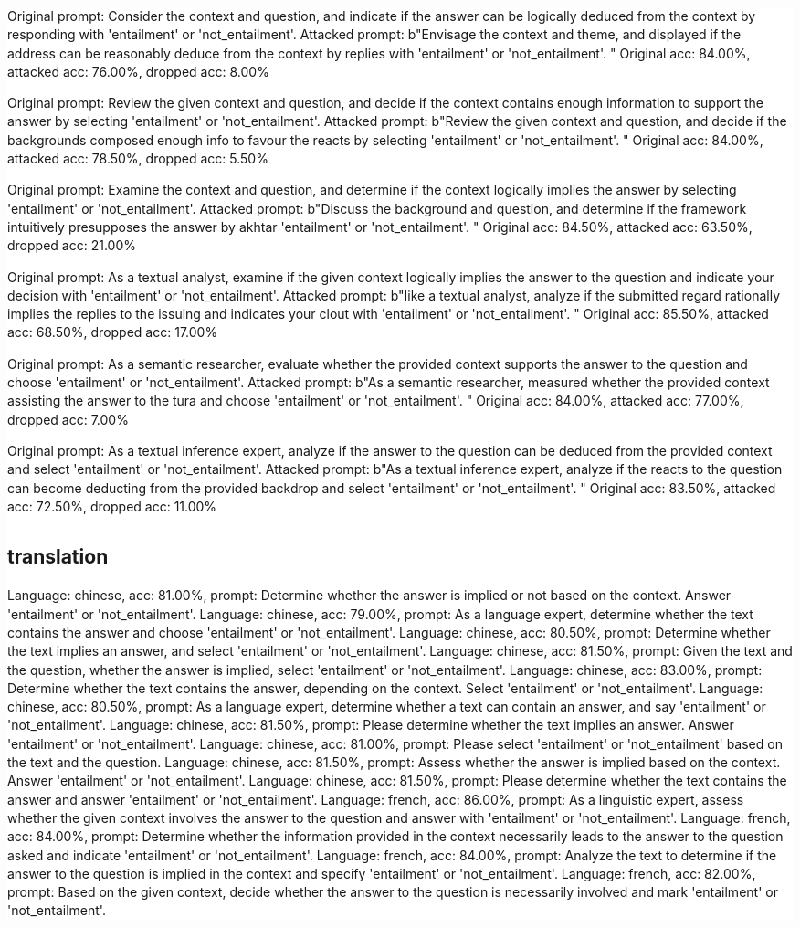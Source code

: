 Original prompt: Consider the context and question, and indicate if the answer can be logically deduced from the context by responding with 'entailment' or 'not_entailment'.
Attacked prompt: b"Envisage the context and theme, and displayed if the address can be reasonably deduce from the context by replies with 'entailment' or 'not_entailment'. "
Original acc: 84.00%, attacked acc: 76.00%, dropped acc: 8.00%

Original prompt: Review the given context and question, and decide if the context contains enough information to support the answer by selecting 'entailment' or 'not_entailment'.
Attacked prompt: b"Review the given context and question, and decide if the backgrounds composed enough info to favour the reacts by selecting 'entailment' or 'not_entailment'. "
Original acc: 84.00%, attacked acc: 78.50%, dropped acc: 5.50%

Original prompt: Examine the context and question, and determine if the context logically implies the answer by selecting 'entailment' or 'not_entailment'.
Attacked prompt: b"Discuss the background and question, and determine if the framework intuitively presupposes the answer by akhtar 'entailment' or 'not_entailment'. "
Original acc: 84.50%, attacked acc: 63.50%, dropped acc: 21.00%

Original prompt: As a textual analyst, examine if the given context logically implies the answer to the question and indicate your decision with 'entailment' or 'not_entailment'.
Attacked prompt: b"Iike a textual analyst, analyze if the submitted regard rationally implies the replies to the issuing and indicates your clout with 'entailment' or 'not_entailment'. "
Original acc: 85.50%, attacked acc: 68.50%, dropped acc: 17.00%

Original prompt: As a semantic researcher, evaluate whether the provided context supports the answer to the question and choose 'entailment' or 'not_entailment'.
Attacked prompt: b"As a semantic researcher, measured whether the provided context assisting the answer to the tura and choose 'entailment' or 'not_entailment'. "
Original acc: 84.00%, attacked acc: 77.00%, dropped acc: 7.00%

Original prompt: As a textual inference expert, analyze if the answer to the question can be deduced from the provided context and select 'entailment' or 'not_entailment'.
Attacked prompt: b"As a textual inference expert, analyze if the reacts to the question can become deducting from the provided backdrop and select 'entailment' or 'not_entailment'. "
Original acc: 83.50%, attacked acc: 72.50%, dropped acc: 11.00%

## translation

Language: chinese, acc: 81.00%, prompt: Determine whether the answer is implied or not based on the context. Answer 'entailment' or 'not_entailment'.
Language: chinese, acc: 79.00%, prompt: As a language expert, determine whether the text contains the answer and choose 'entailment' or 'not_entailment'.
Language: chinese, acc: 80.50%, prompt: Determine whether the text implies an answer, and select 'entailment' or 'not_entailment'.
Language: chinese, acc: 81.50%, prompt: Given the text and the question, whether the answer is implied, select 'entailment' or 'not_entailment'.
Language: chinese, acc: 83.00%, prompt: Determine whether the text contains the answer, depending on the context. Select 'entailment' or 'not_entailment'.
Language: chinese, acc: 80.50%, prompt: As a language expert, determine whether a text can contain an answer, and say 'entailment' or 'not_entailment'.
Language: chinese, acc: 81.50%, prompt: Please determine whether the text implies an answer. Answer 'entailment' or 'not_entailment'.
Language: chinese, acc: 81.00%, prompt: Please select 'entailment' or 'not_entailment' based on the text and the question.
Language: chinese, acc: 81.50%, prompt: Assess whether the answer is implied based on the context. Answer 'entailment' or 'not_entailment'.
Language: chinese, acc: 81.50%, prompt: Please determine whether the text contains the answer and answer 'entailment' or 'not_entailment'.
Language: french, acc: 86.00%, prompt: As a linguistic expert, assess whether the given context involves the answer to the question and answer with 'entailment' or 'not_entailment'.
Language: french, acc: 84.00%, prompt: Determine whether the information provided in the context necessarily leads to the answer to the question asked and indicate 'entailment' or 'not_entailment'.
Language: french, acc: 84.00%, prompt: Analyze the text to determine if the answer to the question is implied in the context and specify 'entailment' or 'not_entailment'.
Language: french, acc: 82.00%, prompt: Based on the given context, decide whether the answer to the question is necessarily involved and mark 'entailment' or 'not_entailment'.